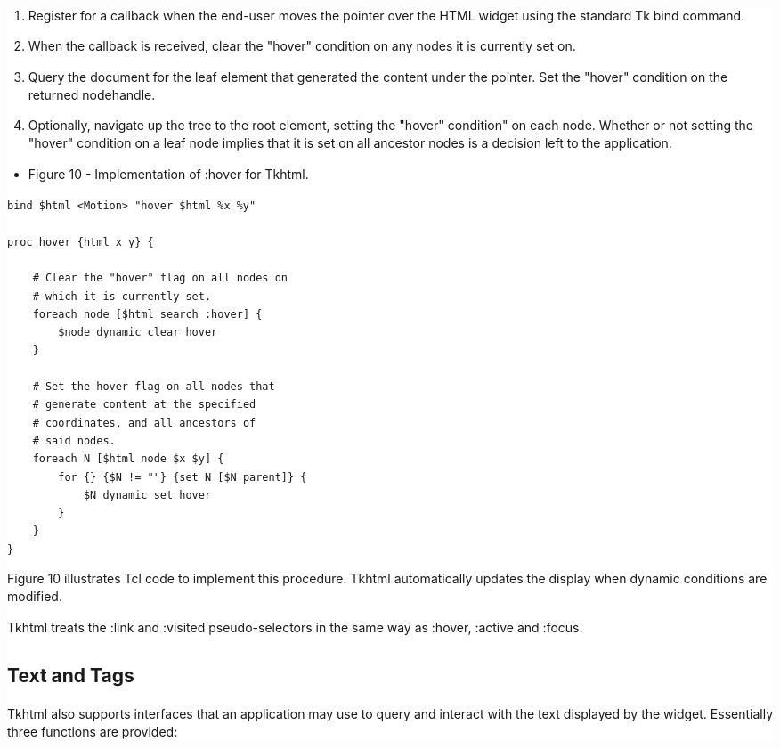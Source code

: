 1.	Register for a callback when the end-user
moves the pointer over the HTML widget
using the standard Tk bind command.

2.	When the callback is received, clear the
"hover" condition on any nodes it is currently
set on.

3.	Query the document for the leaf element that
generated the content under the pointer. Set
the "hover" condition on the returned nodehandle.

4.	Optionally, navigate up the tree to the root
element, setting the "hover" condition" on
each node. Whether or not setting the "hover"
condition on a leaf node implies that it is set
on all ancestor nodes is a decision left to the
application.

+	Figure 10 - Implementation of :hover for Tkhtml.

```
bind $html <Motion> "hover $html %x %y"

proc hover {html x y} {

	# Clear the "hover" flag on all nodes on
	# which it is currently set.
	foreach node [$html search :hover] {
		$node dynamic clear hover
	}

	# Set the hover flag on all nodes that
	# generate content at the specified
	# coordinates, and all ancestors of
	# said nodes.
	foreach N [$html node $x $y] {
		for {} {$N != ""} {set N [$N parent]} {
			$N dynamic set hover
		}
	}
}
```

Figure 10 illustrates Tcl code to implement this procedure. Tkhtml automatically updates the display when
dynamic conditions are modified.

Tkhtml treats the :link and :visited pseudo-selectors in the same way as :hover, :active and :focus.

## Text and Tags

Tkhtml also supports interfaces that an application may use to query and interact with the text displayed by
the widget. Essentially three functions are provided:


[1]: http://www.w3.org/TR/html4/ "HTML 4.01 Specification"
[2]: http://www.hwaci.com/sw/tkhtml/index.html "Tkhtml version 2"
[3]: http://noucorp.com/tcl/utilities/htmllib/ "htmllib"
[4]: http://www.tcl.tk/man/iwidgets3.0/scrolledhtml.n.html
[5]: http://www.browsex.com "BrowseX Home Page"
[6]: http://www.w3.org/TR/CSS21/ "Cascading Style Sheets, level 2 revision 1"
[7]: http://www.w3.org/ "World Wide Web Consortium"
[8]: http://www.webstandards.org/files/acid2/test.html "The Second Acid Test"
[9]: http://tkhtml.tcl.tk/hv3.html "Html Viewer 3 - Tkhtml test application"
[10]: http://tkhtml.tcl.tk/tkhtml.html "tkhtml(n)"
[11]: http://www.w3.org/DOM/DOMTR "Document Object Model (DOM) Specifications"
[12]: http://www.adaptivepath.com/ "Ajax: A New Approach to Web Applications"
[13]: http://www.mozilla.org/newlayout/ "Mozilla Layout Engine"
[14]: http://webkit.org/ "The WebKit Open Source Project"
[15]: http://tls.sourceforge.net/ "Tls SourceForge Project"
[16]: http://sourceforge.net/projects/tkimg/ "SourceForge.net: tkImg"
[17]: http://www.w3.org/ "Portable Network Graphics (PNG) Specification (Second Edition)"
[18]: http://www.evolane.com/software/pixane/index.html "Pixane"
[19]: http://www.pps.jussieu.fr/~jch/software/polipo/ "Polipo - a caching web proxy"
[20]: http://www.mozilla.com/firefox/ "Firefox - Rediscover the Web"
[21]: http://www.opera.com/index.dml "Opera browser: Homepage"